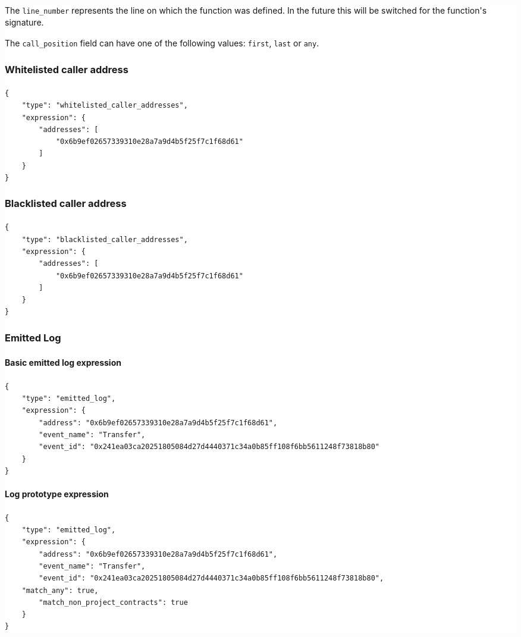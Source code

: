 The `line_number` represents the line on which the function was defined. In the future this will be switched for the function's signature.

The `call_position` field can have one of the following values: `first`, `last` or `any`.

### Whitelisted caller address

```text
{
	"type": "whitelisted_caller_addresses",
	"expression": {
		"addresses": [
			"0x6b9ef02657339310e28a7a9d4b5f25f7c1f68d61"
		]
	}
}
```

### Blacklisted caller address

```text
{
	"type": "blacklisted_caller_addresses",
	"expression": {
		"addresses": [
			"0x6b9ef02657339310e28a7a9d4b5f25f7c1f68d61"
		]
	}
}
```

### Emitted Log

#### Basic emitted log expression

```text
{
	"type": "emitted_log",
	"expression": {
		"address": "0x6b9ef02657339310e28a7a9d4b5f25f7c1f68d61",
		"event_name": "Transfer",
		"event_id": "0x241ea03ca20251805084d27d4440371c34a0b85ff108f6bb5611248f73818b80"
	}
}
```

#### Log prototype expression

```text
{
	"type": "emitted_log",
	"expression": {
		"address": "0x6b9ef02657339310e28a7a9d4b5f25f7c1f68d61",
		"event_name": "Transfer",
		"event_id": "0x241ea03ca20251805084d27d4440371c34a0b85ff108f6bb5611248f73818b80",
    "match_any": true,
		"match_non_project_contracts": true
	}
}
```
